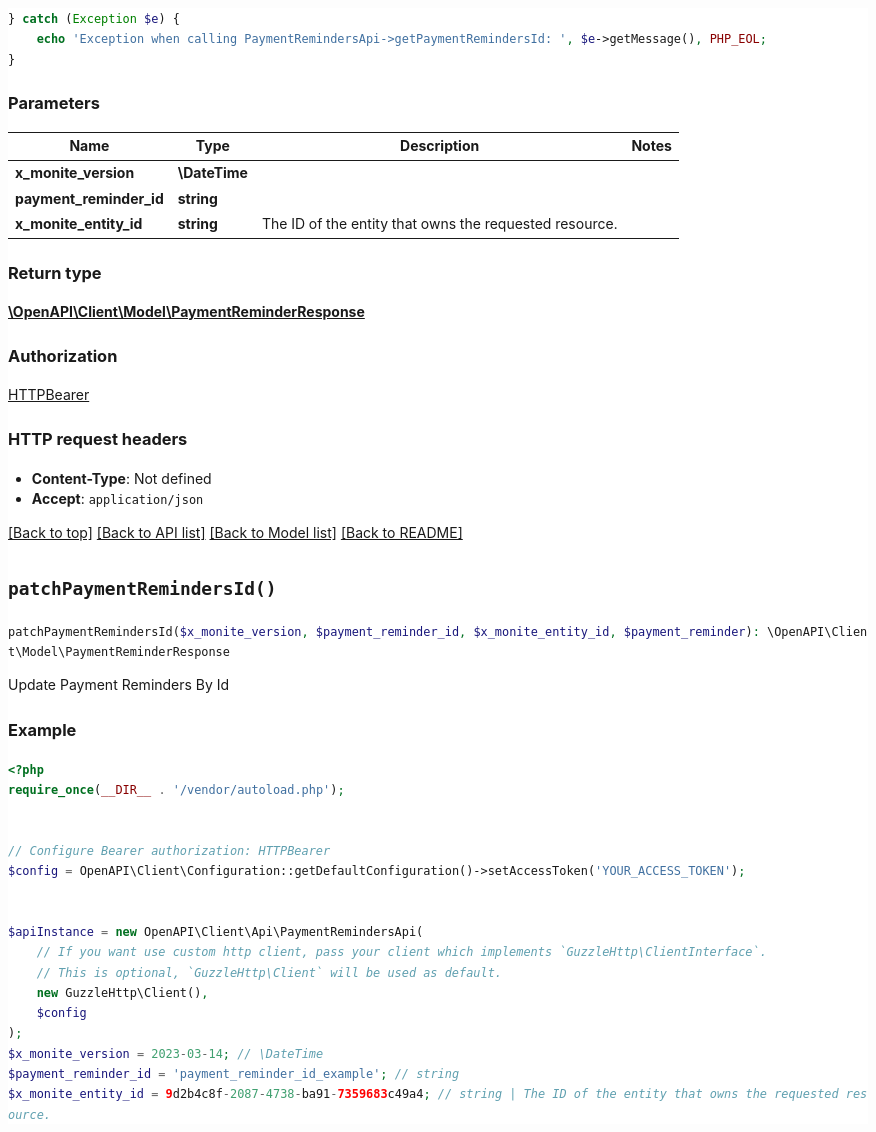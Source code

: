 ```php
} catch (Exception $e) {
    echo 'Exception when calling PaymentRemindersApi->getPaymentRemindersId: ', $e->getMessage(), PHP_EOL;
}
```

### Parameters

| Name | Type | Description  | Notes |
| ------------- | ------------- | ------------- | ------------- |
| **x_monite_version** | **\DateTime**|  | |
| **payment_reminder_id** | **string**|  | |
| **x_monite_entity_id** | **string**| The ID of the entity that owns the requested resource. | |

### Return type

[**\OpenAPI\Client\Model\PaymentReminderResponse**](../Model/PaymentReminderResponse.md)

### Authorization

[HTTPBearer](../../README.md#HTTPBearer)

### HTTP request headers

- **Content-Type**: Not defined
- **Accept**: `application/json`

[[Back to top]](#) [[Back to API list]](../../README.md#endpoints)
[[Back to Model list]](../../README.md#models)
[[Back to README]](../../README.md)

## `patchPaymentRemindersId()`

```php
patchPaymentRemindersId($x_monite_version, $payment_reminder_id, $x_monite_entity_id, $payment_reminder): \OpenAPI\Client\Model\PaymentReminderResponse
```

Update Payment Reminders By Id

### Example

```php
<?php
require_once(__DIR__ . '/vendor/autoload.php');


// Configure Bearer authorization: HTTPBearer
$config = OpenAPI\Client\Configuration::getDefaultConfiguration()->setAccessToken('YOUR_ACCESS_TOKEN');


$apiInstance = new OpenAPI\Client\Api\PaymentRemindersApi(
    // If you want use custom http client, pass your client which implements `GuzzleHttp\ClientInterface`.
    // This is optional, `GuzzleHttp\Client` will be used as default.
    new GuzzleHttp\Client(),
    $config
);
$x_monite_version = 2023-03-14; // \DateTime
$payment_reminder_id = 'payment_reminder_id_example'; // string
$x_monite_entity_id = 9d2b4c8f-2087-4738-ba91-7359683c49a4; // string | The ID of the entity that owns the requested resource.
```